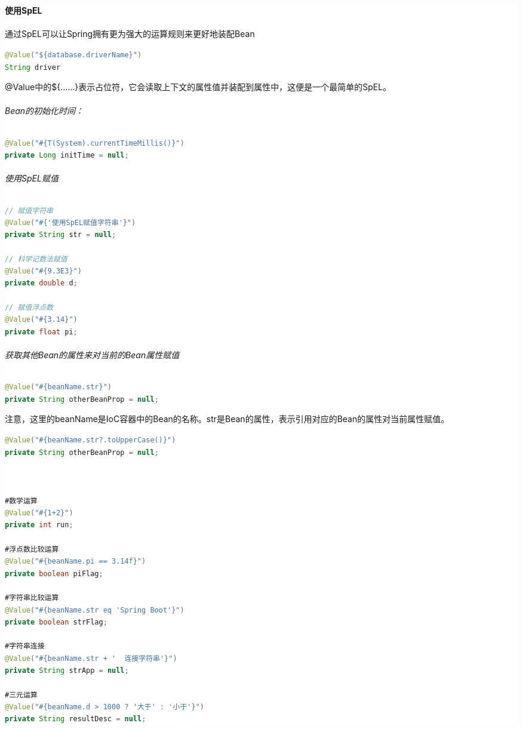 #### 使用SpEL
通过SpEL可以让Spring拥有更为强大的运算规则来更好地装配Bean
```java
@Value("${database.driverName}")
String driver
```
@Value中的${......}表示占位符，它会读取上下文的属性值并装配到属性中，这便是一个最简单的SpEL。

###### Bean的初始化时间：
```java
@Value("#{T(System).currentTimeMillis()}")
private Long initTime = null;
```
###### 使用SpEL赋值
```java
// 赋值字符串
@Value("#{'使用SpEL赋值字符串'}")
private String str = null;
　
// 科学记数法赋值
@Value("#{9.3E3}")
private double d;
　
// 赋值浮点数
@Value("#{3.14}")
private float pi;
```


###### 获取其他Bean的属性来对当前的Bean属性赋值
```java
@Value("#{beanName.str}")
private String otherBeanProp = null;
```
注意，这里的beanName是IoC容器中的Bean的名称。str是Bean的属性，表示引用对应的Bean的属性对当前属性赋值。
```java
@Value("#{beanName.str?.toUpperCase()}")
private String otherBeanProp = null;



#数学运算
@Value("#{1+2}")
private int run;
　
#浮点数比较运算
@Value("#{beanName.pi == 3.14f}")
private boolean piFlag;
　
#字符串比较运算
@Value("#{beanName.str eq 'Spring Boot'}")
private boolean strFlag;
　
#字符串连接
@Value("#{beanName.str + '  连接字符串'}")
private String strApp = null;
　
#三元运算
@Value("#{beanName.d > 1000 ? '大于' : '小于'}")
private String resultDesc = null;
```